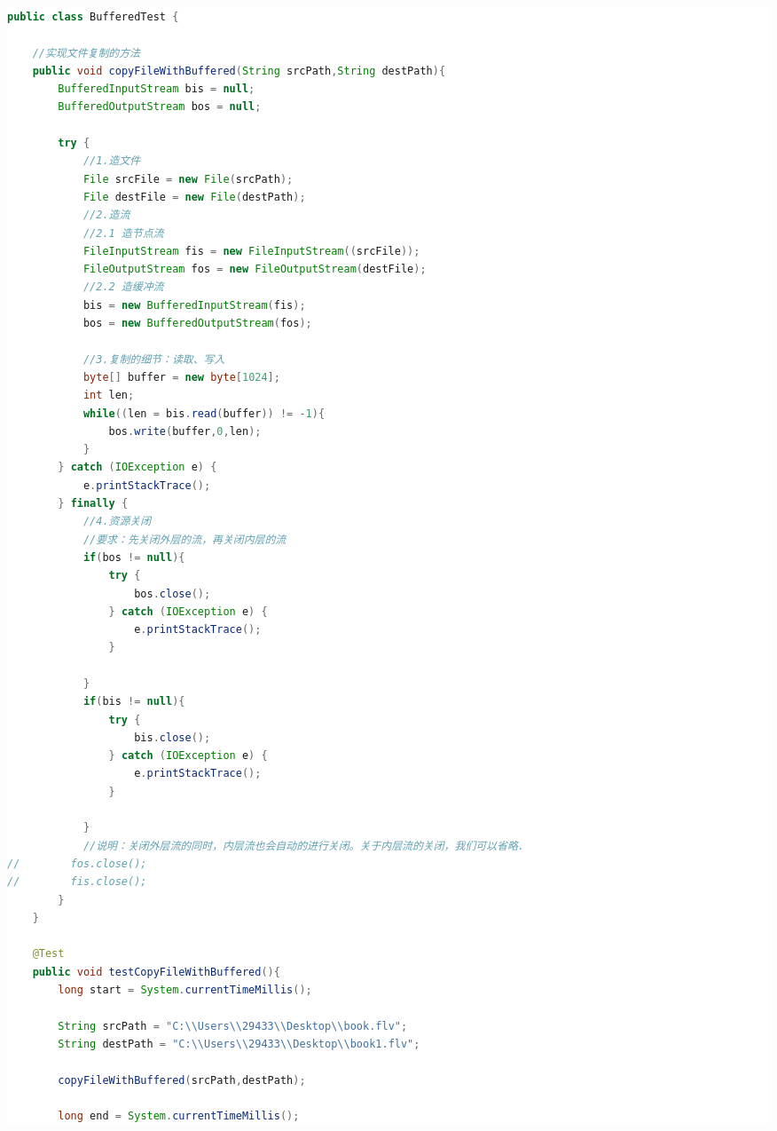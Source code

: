 ```java
public class BufferedTest {

    //实现文件复制的方法
    public void copyFileWithBuffered(String srcPath,String destPath){
        BufferedInputStream bis = null;
        BufferedOutputStream bos = null;

        try {
            //1.造文件
            File srcFile = new File(srcPath);
            File destFile = new File(destPath);
            //2.造流
            //2.1 造节点流
            FileInputStream fis = new FileInputStream((srcFile));
            FileOutputStream fos = new FileOutputStream(destFile);
            //2.2 造缓冲流
            bis = new BufferedInputStream(fis);
            bos = new BufferedOutputStream(fos);

            //3.复制的细节：读取、写入
            byte[] buffer = new byte[1024];
            int len;
            while((len = bis.read(buffer)) != -1){
                bos.write(buffer,0,len);
            }
        } catch (IOException e) {
            e.printStackTrace();
        } finally {
            //4.资源关闭
            //要求：先关闭外层的流，再关闭内层的流
            if(bos != null){
                try {
                    bos.close();
                } catch (IOException e) {
                    e.printStackTrace();
                }

            }
            if(bis != null){
                try {
                    bis.close();
                } catch (IOException e) {
                    e.printStackTrace();
                }

            }
            //说明：关闭外层流的同时，内层流也会自动的进行关闭。关于内层流的关闭，我们可以省略.
//        fos.close();
//        fis.close();
        }
    }

    @Test
    public void testCopyFileWithBuffered(){
        long start = System.currentTimeMillis();

        String srcPath = "C:\\Users\\29433\\Desktop\\book.flv";
        String destPath = "C:\\Users\\29433\\Desktop\\book1.flv";

        copyFileWithBuffered(srcPath,destPath);

        long end = System.currentTimeMillis();

```